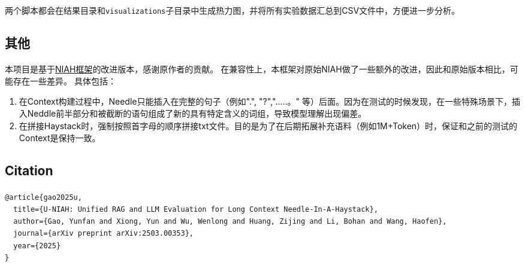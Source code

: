 两个脚本都会在结果目录和`visualizations`子目录中生成热力图，并将所有实验数据汇总到CSV文件中，方便进一步分析。

## 其他
本项目是基于[NIAH框架](https://github.com/gkamradt/LLMTest_NeedleInAHaystack)的改进版本，感谢原作者的贡献。
在兼容性上，本框架对原始NIAH做了一些额外的改进，因此和原始版本相比，可能存在一些差异。
具体包括：
1. 在Context构建过程中，Needle只能插入在完整的句子（例如".", "?",".....。" 等）后面。因为在测试的时候发现，在一些特殊场景下，插入Neddle前半部分和被截断的语句组成了新的具有特定含义的词组，导致模型理解出现偏差。
2. 在拼接Haystack时，强制按照首字母的顺序拼接txt文件。目的是为了在后期拓展补充语料（例如1M+Token）时，保证和之前的测试的Context是保持一致。

## Citation
```  
@article{gao2025u,
  title={U-NIAH: Unified RAG and LLM Evaluation for Long Context Needle-In-A-Haystack},
  author={Gao, Yunfan and Xiong, Yun and Wu, Wenlong and Huang, Zijing and Li, Bohan and Wang, Haofen},
  journal={arXiv preprint arXiv:2503.00353},
  year={2025}
}
```